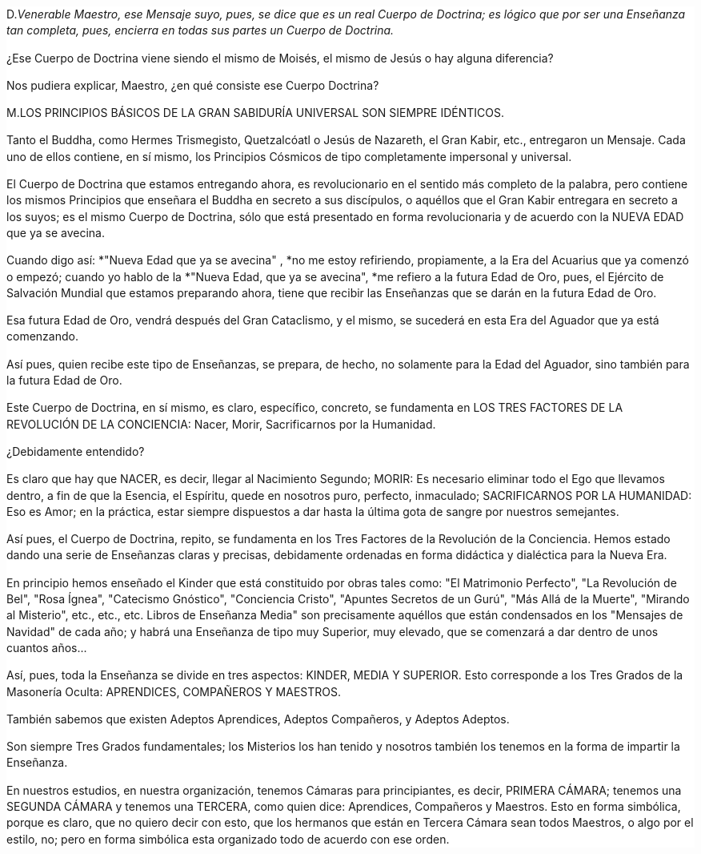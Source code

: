 D.*Venerable Maestro, ese Mensaje suyo, pues, se dice que es un real Cuerpo de Doctrina; es lógico que por ser una Enseñanza tan completa, pues, encierra en todas sus partes un Cuerpo de Doctrina.*

¿Ese Cuerpo de Doctrina viene siendo el mismo de Moisés, el mismo de Jesús o hay alguna diferencia?

Nos pudiera explicar, Maestro, ¿en qué consiste ese Cuerpo Doctrina?

M.LOS PRINCIPIOS BÁSICOS DE LA GRAN SABIDURÍA UNIVERSAL SON SIEMPRE IDÉNTICOS.

Tanto el Buddha, como Hermes Trismegisto, Quetzalcóatl o Jesús de Nazareth, el Gran Kabir, etc., entregaron un Mensaje. Cada uno de ellos contiene, en sí mismo, los Principios Cósmicos de tipo completamente impersonal y universal.

El Cuerpo de Doctrina que estamos entregando ahora, es revolucionario en el sentido más completo de la palabra, pero contiene los mismos Principios que enseñara el Buddha en secreto a sus discípulos, o aquéllos que el Gran Kabir entregara en secreto a los suyos; es el mismo Cuerpo de Doctrina, sólo que está presentado en forma revolucionaria y de acuerdo con la NUEVA EDAD que ya se avecina.

Cuando digo así: *"Nueva Edad que ya se avecina" , *no me estoy refiriendo, propiamente, a la Era del Acuarius que ya comenzó o empezó; cuando yo hablo de la *"Nueva Edad, que ya se avecina", *me refiero a la futura Edad de Oro, pues, el Ejército de Salvación Mundial que estamos preparando ahora, tiene que recibir las Enseñanzas que se darán en la futura Edad de Oro.

Esa futura Edad de Oro, vendrá después del Gran Cataclismo, y el mismo, se sucederá en esta Era del Aguador que ya está comenzando.

Así pues, quien recibe este tipo de Enseñanzas, se prepara, de hecho, no solamente para la Edad del Aguador, sino también para la futura Edad de Oro.

Este Cuerpo de Doctrina, en sí mismo, es claro, específico, concreto, se fundamenta en LOS TRES FACTORES DE LA REVOLUCIÓN DE LA CONCIENCIA: Nacer, Morir, Sacrificarnos por la Humanidad.

¿Debidamente entendido?

Es claro que hay que NACER, es decir, llegar al Nacimiento Segundo; MORIR: Es necesario eliminar todo el Ego que llevamos dentro, a fin de que la Esencia, el Espíritu, quede en nosotros puro, perfecto, inmaculado; SACRIFICARNOS POR LA HUMANIDAD: Eso es Amor; en la práctica, estar siempre dispuestos a dar hasta la última gota de sangre por nuestros semejantes.

Así pues, el Cuerpo de Doctrina, repito, se fundamenta en los Tres Factores de la Revolución de la Conciencia. Hemos estado dando una serie de Enseñanzas claras y precisas, debidamente ordenadas en forma didáctica y dialéctica para la Nueva Era.

En principio hemos enseñado el Kinder que está constituido por obras tales como: "El Matrimonio Perfecto", "La Revolución de Bel", "Rosa Ígnea", "Catecismo Gnóstico", "Conciencia Cristo", "Apuntes Secretos de un Gurú", "Más Allá de la Muerte", "Mirando al Misterio", etc., etc., etc. Libros de Enseñanza Media" son precisamente aquéllos que están condensados en los "Mensajes de Navidad" de cada año; y habrá una Enseñanza de tipo muy Superior, muy elevado, que se comenzará a dar dentro de unos cuantos años...

Así, pues, toda la Enseñanza se divide en tres aspectos: KINDER, MEDIA Y SUPERIOR. Esto corresponde a los Tres Grados de la Masonería Oculta: APRENDICES, COMPAÑEROS Y MAESTROS.

También sabemos que existen Adeptos Aprendices, Adeptos Compañeros, y Adeptos Adeptos.

Son siempre Tres Grados fundamentales; los Misterios los han tenido y nosotros también los tenemos en la forma de impartir la Enseñanza.

En nuestros estudios, en nuestra organización, tenemos Cámaras para principiantes, es decir, PRIMERA CÁMARA; tenemos una SEGUNDA CÁMARA y tenemos una TERCERA, como quien dice: Aprendices, Compañeros y Maestros. Esto en forma simbólica, porque es claro, que no quiero decir con esto, que los hermanos que están en Tercera Cámara sean todos Maestros, o algo por el estilo, no; pero en forma simbólica esta organizado todo de acuerdo con ese orden.
